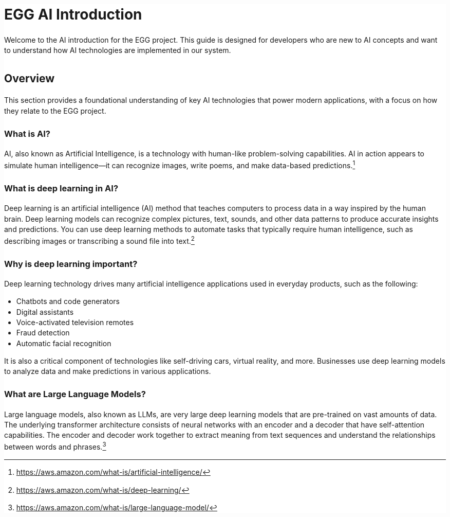 # EGG AI Introduction

Welcome to the AI introduction for the EGG project.
This guide is designed for developers who are new to AI concepts
and want to understand how AI technologies are implemented in our system.

## Overview

This section provides a foundational understanding of key AI technologies
that power modern applications, with a focus on how they relate to the EGG project.

### What is AI?

AI, also known as Artificial Intelligence,
is a technology with human-like problem-solving capabilities.
AI in action appears to simulate human intelligence—it can recognize images,
write poems, and make data-based predictions.[^ai]

[^ai]: <https://aws.amazon.com/what-is/artificial-intelligence/>

### What is deep learning in AI?

Deep learning is an artificial intelligence (AI) method
that teaches computers to process data in a way inspired by the human brain.
Deep learning models can recognize complex pictures, text, sounds,
and other data patterns to produce accurate insights and predictions.
You can use deep learning methods to automate tasks that typically require human intelligence,
such as describing images or transcribing a sound file into text.[^dl]

[^dl]: <https://aws.amazon.com/what-is/deep-learning/>

### Why is deep learning important?

Deep learning technology drives many artificial intelligence applications used in everyday products,
such as the following:

- Chatbots and code generators
- Digital assistants
- Voice-activated television remotes
- Fraud detection
- Automatic facial recognition

It is also a critical component of technologies like self-driving cars, virtual reality, and more.
Businesses use deep learning models to analyze data and make predictions in various applications.

### What are Large Language Models?

Large language models, also known as LLMs,
are very large deep learning models that are pre-trained on vast amounts of data.
The underlying transformer architecture consists of neural networks
with an encoder and a decoder that have self-attention capabilities.
The encoder and decoder work together to extract meaning from text sequences
and understand the relationships between words and phrases.[^llm]


[^llm]: <https://aws.amazon.com/what-is/large-language-model/>
[^aai]: <https://aws.amazon.com/what-is/agentic-ai/>
[^pe]: <https://www.promptingguide.ai/introduction/tips>
[^cot]: <https://www.promptingguide.ai/techniques/cot>
[^rag]: <https://aws.amazon.com/what-is/retrieval-augmented-generation/>
[^react]: <https://www.ibm.com/think/topics/react-agent>
[mcp]: https://modelcontextprotocol.io/introduction